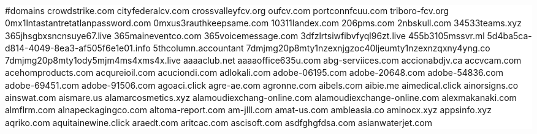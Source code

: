 #domains
crowdstrike.com
cityfederalcv.com
crossvalleyfcv.org
oufcv.com
portconnfcuu.com
triboro-fcv.org
0mx1lntastantretatlanpassword.com
0mxus3rauthkeepsame.com
10311landex.com
206pms.com
2nbskull.com
34533teams.xyz
365jhsgbxsncnsuye67.live
365maineventco.com
365voicemessage.com
3dfzlrtsiwfibvfyql96zt.live
455b3105mssvr.ml
5d4ba5ca-d814-4049-8ea3-af505f6e1e01.info
5thcolumn.accountant
7dmjmg20p8mty1nzexnjgzoc40ljeumty1nzexnzqxny4yng.co
7dmjmg20p8mty1ody5mjm4ms4xms4x.live
aaaaclub.net
aaaaoffice635u.com
abg-serviices.com
accionabdjv.ca
accvcam.com
acehomproducts.com
acqureioil.com
acuciondi.com
adlokali.com
adobe-06195.com
adobe-20648.com
adobe-54836.com
adobe-69451.com
adobe-91506.com
agoaci.click
agre-ae.com
agronne.com
aibels.com
aibie.me
aimedical.click
ainorsigns.co
ainswat.com
aismare.us
alamarcosmetics.xyz
alamoudiexchang-online.com
alamoudiexchange-online.com
alexmakanaki.com
almflrm.com
alnapeckagingco.com
altoma-report.com
am-jlll.com
amat-us.com
ambleasia.co
aminocx.xyz
appsinfo.xyz
aqriko.com
aquitainewine.click
araedt.com
aritcac.com
ascisoft.com
asdfghgfdsa.com
asianwaterjet.com